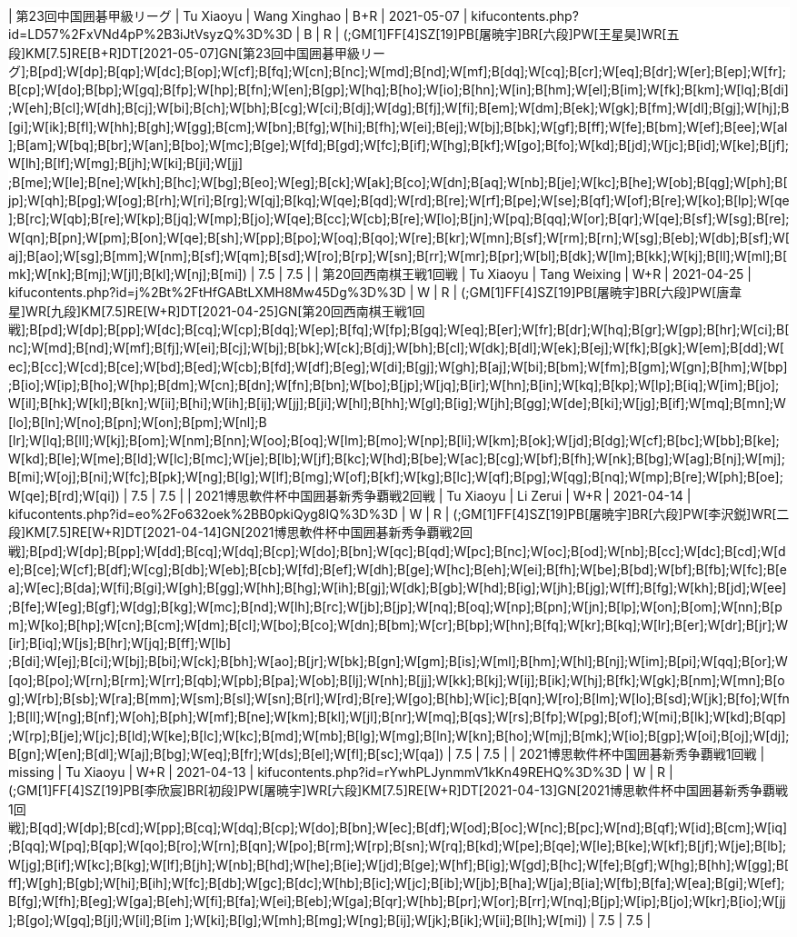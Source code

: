 | 第23回中国囲碁甲級リーグ | Tu Xiaoyu | Wang Xinghao | B+R | 2021-05-07 | kifucontents.php?id=LD57%2FxVNd4pP%2B3iJtVsyzQ%3D%3D | B | R | (;GM[1]FF[4]SZ[19]PB[屠暁宇]BR[六段]PW[王星昊]WR[五段]KM[7.5]RE[B+R]DT[2021-05-07]GN[第23回中国囲碁甲級リーグ];B[pd];W[dp];B[qp];W[dc];B[op];W[cf];B[fq];W[cn];B[nc];W[md];B[nd];W[mf];B[dq];W[cq];B[cr];W[eq];B[dr];W[er];B[ep];W[fr];B[cp];W[do];B[bp];W[gq];B[fp];W[hp];B[fn];W[en];B[gp];W[hq];B[ho];W[io];B[hn];W[in];B[hm];W[el];B[im];W[fk];B[km];W[lq];B[di];W[eh];B[cl];W[dh];B[cj];W[bi];B[ch];W[bh];B[cg];W[ci];B[dj];W[dg];B[fj];W[fi];B[em];W[dm];B[ek];W[gk];B[fm];W[dl];B[gj];W[hj];B[gi];W[ik];B[fl];W[hh];B[gh];W[gg];B[cm];W[bn];B[fg];W[hi];B[fh];W[ei];B[ej];W[bj];B[bk];W[gf];B[ff];W[fe];B[bm];W[ef];B[ee];W[al];B[am];W[bq];B[br];W[an];B[bo];W[mc];B[ge];W[fd];B[gd];W[fc];B[if];W[hg];B[kf];W[go];B[fo];W[kd];B[jd];W[jc];B[id];W[ke];B[jf];W[lh];B[lf];W[mg];B[jh];W[ki];B[ji];W[jj]
;B[me];W[le];B[ne];W[kh];B[hc];W[bg];B[eo];W[eg];B[ck];W[ak];B[co];W[dn];B[aq];W[nb];B[je];W[kc];B[he];W[ob];B[qg];W[ph];B[jp];W[qh];B[pg];W[og];B[rh];W[ri];B[rg];W[qj];B[kq];W[qe];B[qd];W[rd];B[re];W[rf];B[pe];W[se];B[qf];W[of];B[re];W[ko];B[lp];W[qe];B[rc];W[qb];B[re];W[kp];B[jq];W[mp];B[jo];W[qe];B[cc];W[cb];B[re];W[lo];B[jn];W[pq];B[qq];W[or];B[qr];W[qe];B[sf];W[sg];B[re];W[qn];B[pn];W[pm];B[on];W[qe];B[sh];W[pp];B[po];W[oq];B[qo];W[re];B[kr];W[mn];B[sf];W[rm];B[rn];W[sg];B[eb];W[db];B[sf];W[aj];B[ao];W[sg];B[mm];W[nm];B[sf];W[qm];B[sd];W[ro];B[rp];W[sn];B[rr];W[mr];B[pr];W[bl];B[dk];W[lm];B[kk];W[kj];B[ll];W[ml];B[mk];W[nk];B[mj];W[jl];B[kl];W[nj];B[mi]) | 7.5 | 7.5 | 
| 第20回西南棋王戦1回戦 | Tu Xiaoyu | Tang Weixing | W+R | 2021-04-25 | kifucontents.php?id=j%2Bt%2FtHfGABtLXMH8Mw45Dg%3D%3D | W | R | (;GM[1]FF[4]SZ[19]PB[屠暁宇]BR[六段]PW[唐韋星]WR[九段]KM[7.5]RE[W+R]DT[2021-04-25]GN[第20回西南棋王戦1回戦];B[pd];W[dp];B[pp];W[dc];B[cq];W[cp];B[dq];W[ep];B[fq];W[fp];B[gq];W[eq];B[er];W[fr];B[dr];W[hq];B[gr];W[gp];B[hr];W[ci];B[nc];W[md];B[nd];W[mf];B[fj];W[ei];B[cj];W[bj];B[bk];W[ck];B[dj];W[bh];B[cl];W[dk];B[dl];W[ek];B[ej];W[fk];B[gk];W[em];B[dd];W[ec];B[cc];W[cd];B[ce];W[bd];B[ed];W[cb];B[fd];W[df];B[eg];W[di];B[gj];W[gh];B[aj];W[bi];B[bm];W[fm];B[gm];W[gn];B[hm];W[bp];B[io];W[ip];B[ho];W[hp];B[dm];W[cn];B[dn];W[fn];B[bn];W[bo];B[jp];W[jq];B[ir];W[hn];B[in];W[kq];B[kp];W[lp];B[iq];W[im];B[jo];W[il];B[hk];W[kl];B[kn];W[ii];B[hi];W[ih];B[ij];W[jj];B[ji];W[hl];B[hh];W[gl];B[ig];W[jh];B[gg];W[de];B[ki];W[jg];B[if];W[mq];B[mn];W[lo];B[ln];W[no];B[pn];W[on];B[pm];W[nl];B
[lr];W[lq];B[ll];W[kj];B[om];W[nm];B[nn];W[oo];B[oq];W[lm];B[mo];W[np];B[li];W[km];B[ok];W[jd];B[dg];W[cf];B[bc];W[bb];B[ke];W[kd];B[le];W[me];B[ld];W[lc];B[mc];W[je];B[lb];W[jf];B[kc];W[hd];B[be];W[ac];B[cg];W[bf];B[fh];W[nk];B[bg];W[ag];B[nj];W[mj];B[mi];W[oj];B[ni];W[fc];B[pk];W[ng];B[lg];W[lf];B[mg];W[of];B[kf];W[kg];B[lc];W[qf];B[pg];W[qg];B[nq];W[mp];B[re];W[ph];B[oe];W[qe];B[rd];W[qi]) | 7.5 | 7.5 | 
| 2021博思軟件杯中国囲碁新秀争覇戦2回戦 | Tu Xiaoyu | Li Zerui | W+R | 2021-04-14 | kifucontents.php?id=eo%2Fo632oek%2BB0pkiQyg8IQ%3D%3D | W | R | (;GM[1]FF[4]SZ[19]PB[屠暁宇]BR[六段]PW[李沢鋭]WR[二段]KM[7.5]RE[W+R]DT[2021-04-14]GN[2021博思軟件杯中国囲碁新秀争覇戦2回戦];B[pd];W[dp];B[pp];W[dd];B[cq];W[dq];B[cp];W[do];B[bn];W[qc];B[qd];W[pc];B[nc];W[oc];B[od];W[nb];B[cc];W[dc];B[cd];W[de];B[ce];W[cf];B[df];W[cg];B[db];W[eb];B[cb];W[fd];B[ef];W[dh];B[ge];W[hc];B[eh];W[ei];B[fh];W[be];B[bd];W[bf];B[fb];W[fc];B[ea];W[ec];B[da];W[fi];B[gi];W[gh];B[gg];W[hh];B[hg];W[ih];B[gj];W[dk];B[gb];W[hd];B[ig];W[jh];B[jg];W[ff];B[fg];W[kh];B[jd];W[ee];B[fe];W[eg];B[gf];W[dg];B[kg];W[mc];B[nd];W[lh];B[rc];W[jb];B[jp];W[nq];B[oq];W[np];B[pn];W[jn];B[lp];W[on];B[om];W[nn];B[pm];W[ko];B[hp];W[cn];B[cm];W[dm];B[cl];W[bo];B[co];W[dn];B[bm];W[cr];B[bp];W[hn];B[fq];W[kr];B[kq];W[lr];B[er];W[dr];B[jr];W[ir];B[iq];W[js];B[hr];W[jq];B[ff];W[lb]
;B[di];W[ej];B[ci];W[bj];B[bi];W[ck];B[bh];W[ao];B[jr];W[bk];B[gn];W[gm];B[is];W[ml];B[hm];W[hl];B[nj];W[im];B[pi];W[qq];B[or];W[qo];B[po];W[rn];B[rm];W[rr];B[qb];W[pb];B[pa];W[ob];B[lj];W[nh];B[jj];W[kk];B[kj];W[ij];B[ik];W[hj];B[fk];W[gk];B[nm];W[mn];B[og];W[rb];B[sb];W[ra];B[mm];W[sm];B[sl];W[sn];B[rl];W[rd];B[re];W[go];B[hb];W[ic];B[qn];W[ro];B[lm];W[lo];B[sd];W[jk];B[fo];W[fn];B[ll];W[ng];B[nf];W[oh];B[ph];W[mf];B[ne];W[km];B[kl];W[jl];B[nr];W[mq];B[qs];W[rs];B[fp];W[pg];B[of];W[mi];B[lk];W[kd];B[qp];W[rp];B[je];W[jc];B[ld];W[ke];B[lc];W[kc];B[md];W[mb];B[lg];W[mg];B[ln];W[kn];B[ho];W[mj];B[mk];W[io];B[gp];W[oi];B[oj];W[dj];B[gn];W[en];B[dl];W[aj];B[bg];W[eq];B[fr];W[ds];B[el];W[fl];B[sc];W[qa]) | 7.5 | 7.5 | 
| 2021博思軟件杯中国囲碁新秀争覇戦1回戦 | missing | Tu Xiaoyu | W+R | 2021-04-13 | kifucontents.php?id=rYwhPLJynmmV1kKn49REHQ%3D%3D | W | R | (;GM[1]FF[4]SZ[19]PB[李欣宸]BR[初段]PW[屠暁宇]WR[六段]KM[7.5]RE[W+R]DT[2021-04-13]GN[2021博思軟件杯中国囲碁新秀争覇戦1回戦];B[qd];W[dp];B[cd];W[pp];B[cq];W[dq];B[cp];W[do];B[bn];W[ec];B[df];W[od];B[oc];W[nc];B[pc];W[nd];B[qf];W[id];B[cm];W[iq];B[qq];W[pq];B[qp];W[qo];B[ro];W[rn];B[qn];W[po];B[rm];W[rp];B[sn];W[rq];B[kd];W[pe];B[qe];W[le];B[ke];W[kf];B[jf];W[je];B[lb];W[jg];B[if];W[kc];B[kg];W[lf];B[jh];W[nb];B[hd];W[he];B[ie];W[jd];B[ge];W[hf];B[ig];W[gd];B[hc];W[fe];B[gf];W[hg];B[hh];W[gg];B[ff];W[gh];B[gb];W[hi];B[ih];W[fc];B[db];W[gc];B[dc];W[hb];B[ic];W[jc];B[ib];W[jb];B[ha];W[ja];B[ia];W[fb];B[fa];W[ea];B[gi];W[ef];B[fg];W[fh];B[eg];W[ga];B[eh];W[fi];B[fa];W[ei];B[eb];W[ga];B[qr];W[hb];B[pr];W[or];B[rr];W[nq];B[jp];W[ip];B[jo];W[kr];B[io];W[jj];B[go];W[gq];B[jl];W[il];B[im
];W[ki];B[lg];W[mh];B[mg];W[ng];B[ij];W[jk];B[ik];W[ii];B[lh];W[mi]) | 7.5 | 7.5 | 